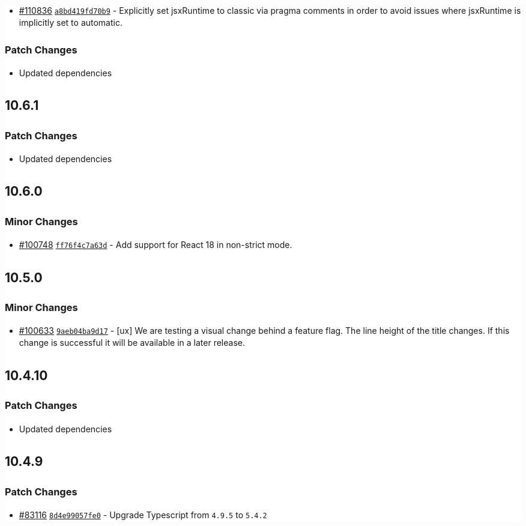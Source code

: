 - [#110836](https://stash.atlassian.com/projects/CONFCLOUD/repos/confluence-frontend/pull-requests/110836)
  [`a8bd419fd70b9`](https://stash.atlassian.com/projects/CONFCLOUD/repos/confluence-frontend/commits/a8bd419fd70b9) -
  Explicitly set jsxRuntime to classic via pragma comments in order to avoid issues where jsxRuntime
  is implicitly set to automatic.

### Patch Changes

- Updated dependencies

## 10.6.1

### Patch Changes

- Updated dependencies

## 10.6.0

### Minor Changes

- [#100748](https://stash.atlassian.com/projects/CONFCLOUD/repos/confluence-frontend/pull-requests/100748)
  [`ff76f4c7a63d`](https://stash.atlassian.com/projects/CONFCLOUD/repos/confluence-frontend/commits/ff76f4c7a63d) -
  Add support for React 18 in non-strict mode.

## 10.5.0

### Minor Changes

- [#100633](https://stash.atlassian.com/projects/CONFCLOUD/repos/confluence-frontend/pull-requests/100633)
  [`9aeb04ba9d17`](https://stash.atlassian.com/projects/CONFCLOUD/repos/confluence-frontend/commits/9aeb04ba9d17) -
  [ux] We are testing a visual change behind a feature flag. The line height of the title changes.
  If this change is successful it will be available in a later release.

## 10.4.10

### Patch Changes

- Updated dependencies

## 10.4.9

### Patch Changes

- [#83116](https://stash.atlassian.com/projects/CONFCLOUD/repos/confluence-frontend/pull-requests/83116)
  [`8d4e99057fe0`](https://stash.atlassian.com/projects/CONFCLOUD/repos/confluence-frontend/commits/8d4e99057fe0) -
  Upgrade Typescript from `4.9.5` to `5.4.2`
